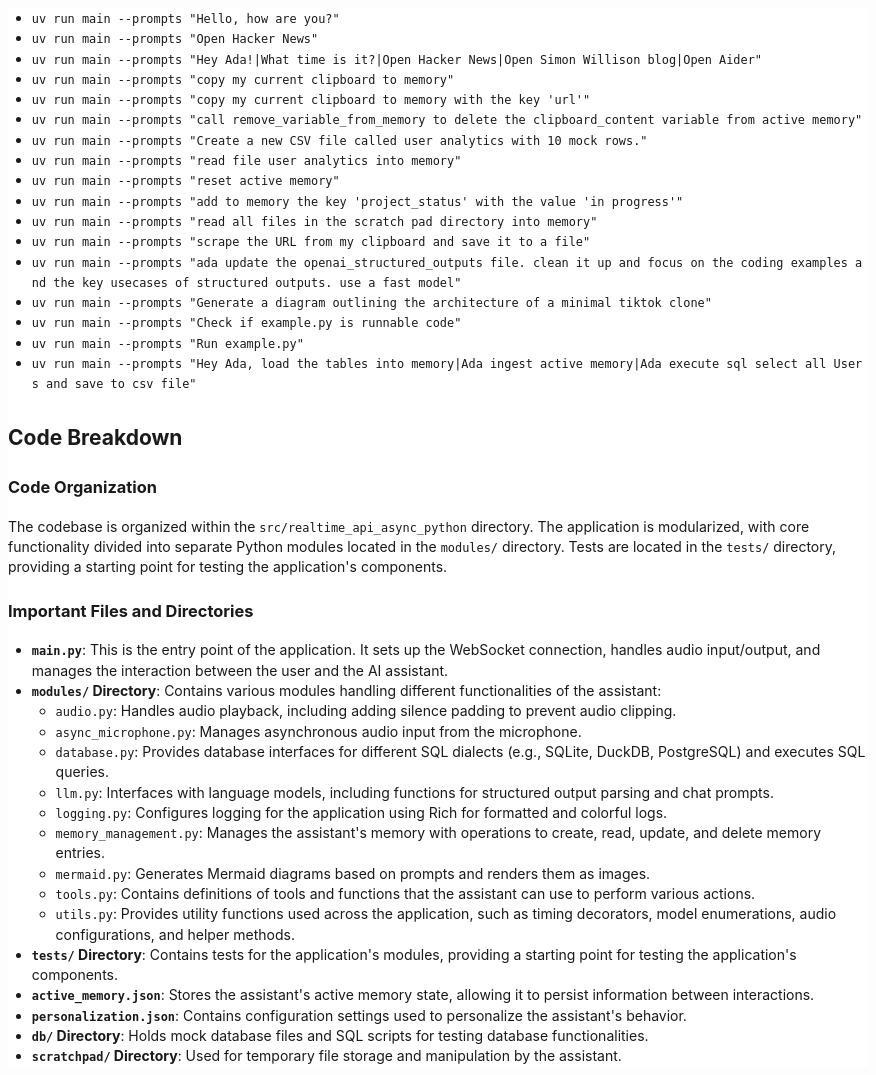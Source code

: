 - `uv run main --prompts "Hello, how are you?"`
- `uv run main --prompts "Open Hacker News"`
- `uv run main --prompts "Hey Ada!|What time is it?|Open Hacker News|Open Simon Willison blog|Open Aider"`
- `uv run main --prompts "copy my current clipboard to memory"`
- `uv run main --prompts "copy my current clipboard to memory with the key 'url'"`
- `uv run main --prompts "call remove_variable_from_memory to delete the clipboard_content variable from active memory"`
- `uv run main --prompts "Create a new CSV file called user analytics with 10 mock rows."`
- `uv run main --prompts "read file user analytics into memory"`
- `uv run main --prompts "reset active memory"`
- `uv run main --prompts "add to memory the key 'project_status' with the value 'in progress'"`
- `uv run main --prompts "read all files in the scratch pad directory into memory"`
- `uv run main --prompts "scrape the URL from my clipboard and save it to a file"`
- `uv run main --prompts "ada update the openai_structured_outputs file. clean it up and focus on the coding examples and the key usecases of structured outputs. use a fast model"`
- `uv run main --prompts "Generate a diagram outlining the architecture of a minimal tiktok clone"`
- `uv run main --prompts "Check if example.py is runnable code"`
- `uv run main --prompts "Run example.py"`
- `uv run main --prompts "Hey Ada, load the tables into memory|Ada ingest active memory|Ada execute sql select all Users and save to csv file"`

## Code Breakdown

### Code Organization
The codebase is organized within the `src/realtime_api_async_python` directory. The application is modularized, with core functionality divided into separate Python modules located in the `modules/` directory. Tests are located in the `tests/` directory, providing a starting point for testing the application's components.

### Important Files and Directories
- **`main.py`**: This is the entry point of the application. It sets up the WebSocket connection, handles audio input/output, and manages the interaction between the user and the AI assistant.
- **`modules/` Directory**: Contains various modules handling different functionalities of the assistant:
  - `audio.py`: Handles audio playback, including adding silence padding to prevent audio clipping.
  - `async_microphone.py`: Manages asynchronous audio input from the microphone.
  - `database.py`: Provides database interfaces for different SQL dialects (e.g., SQLite, DuckDB, PostgreSQL) and executes SQL queries.
  - `llm.py`: Interfaces with language models, including functions for structured output parsing and chat prompts.
  - `logging.py`: Configures logging for the application using Rich for formatted and colorful logs.
  - `memory_management.py`: Manages the assistant's memory with operations to create, read, update, and delete memory entries.
  - `mermaid.py`: Generates Mermaid diagrams based on prompts and renders them as images.
  - `tools.py`: Contains definitions of tools and functions that the assistant can use to perform various actions.
  - `utils.py`: Provides utility functions used across the application, such as timing decorators, model enumerations, audio configurations, and helper methods.
- **`tests/` Directory**: Contains tests for the application's modules, providing a starting point for testing the application's components.
- **`active_memory.json`**: Stores the assistant's active memory state, allowing it to persist information between interactions.
- **`personalization.json`**: Contains configuration settings used to personalize the assistant's behavior.
- **`db/` Directory**: Holds mock database files and SQL scripts for testing database functionalities.
- **`scratchpad/` Directory**: Used for temporary file storage and manipulation by the assistant.
